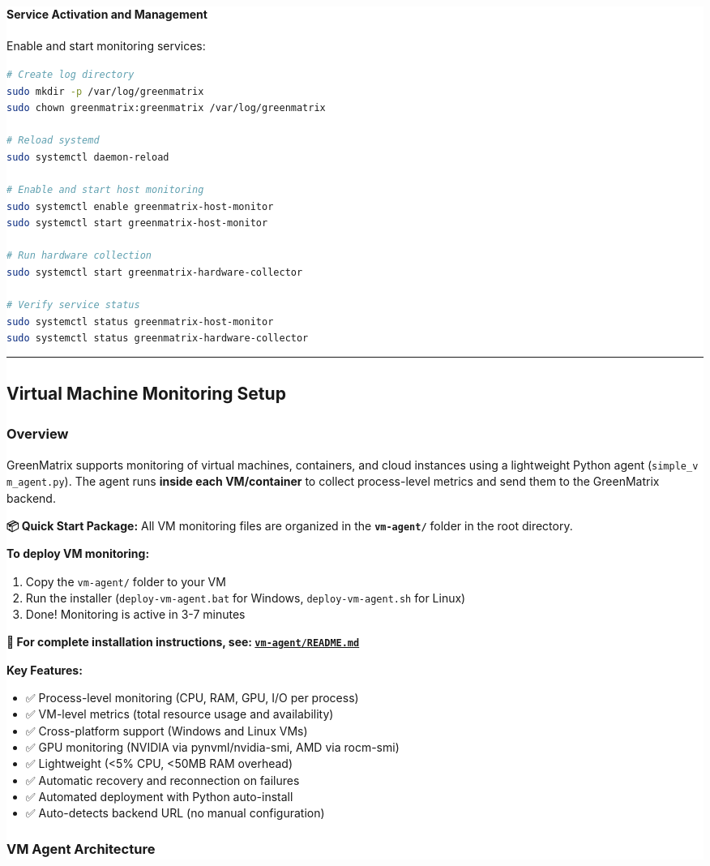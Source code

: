 #### Service Activation and Management
Enable and start monitoring services:

```bash
# Create log directory
sudo mkdir -p /var/log/greenmatrix
sudo chown greenmatrix:greenmatrix /var/log/greenmatrix

# Reload systemd
sudo systemctl daemon-reload

# Enable and start host monitoring
sudo systemctl enable greenmatrix-host-monitor
sudo systemctl start greenmatrix-host-monitor

# Run hardware collection
sudo systemctl start greenmatrix-hardware-collector

# Verify service status
sudo systemctl status greenmatrix-host-monitor
sudo systemctl status greenmatrix-hardware-collector
```

---

## Virtual Machine Monitoring Setup

### Overview

GreenMatrix supports monitoring of virtual machines, containers, and cloud instances using a lightweight Python agent (`simple_vm_agent.py`). The agent runs **inside each VM/container** to collect process-level metrics and send them to the GreenMatrix backend.

**📦 Quick Start Package:** All VM monitoring files are organized in the **`vm-agent/`** folder in the root directory.

**To deploy VM monitoring:**
1. Copy the `vm-agent/` folder to your VM
2. Run the installer (`deploy-vm-agent.bat` for Windows, `deploy-vm-agent.sh` for Linux)
3. Done! Monitoring is active in 3-7 minutes

**📖 For complete installation instructions, see: [`vm-agent/README.md`](../vm-agent/README.md)**

**Key Features:**
- ✅ Process-level monitoring (CPU, RAM, GPU, I/O per process)
- ✅ VM-level metrics (total resource usage and availability)
- ✅ Cross-platform support (Windows and Linux VMs)
- ✅ GPU monitoring (NVIDIA via pynvml/nvidia-smi, AMD via rocm-smi)
- ✅ Lightweight (<5% CPU, <50MB RAM overhead)
- ✅ Automatic recovery and reconnection on failures
- ✅ Automated deployment with Python auto-install
- ✅ Auto-detects backend URL (no manual configuration)

### VM Agent Architecture
